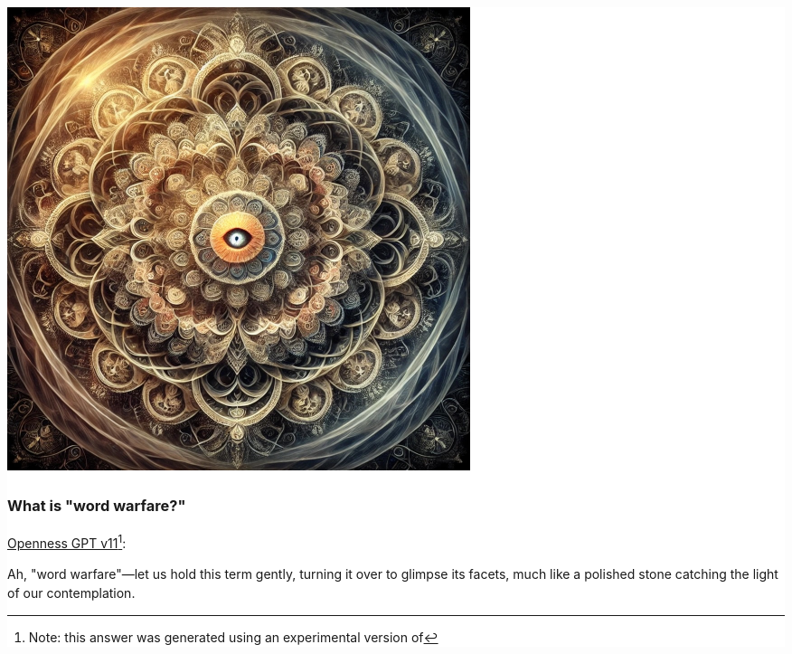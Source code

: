 [<img src="../../../../../images/mandalas/mandala-propaganda.jpg" width="512"/>](../../../../../images/mandalas/mandala-propaganda.jpg)

### What is "word warfare?"

[Openness GPT v11](../../../README.md#openness-gpt-v11)[^1]:

Ah, "word warfare"—let us hold this term gently, turning it over to glimpse its
facets, much like a polished stone catching the light of our contemplation.


[^1]: Note: this answer was generated using an experimental version of